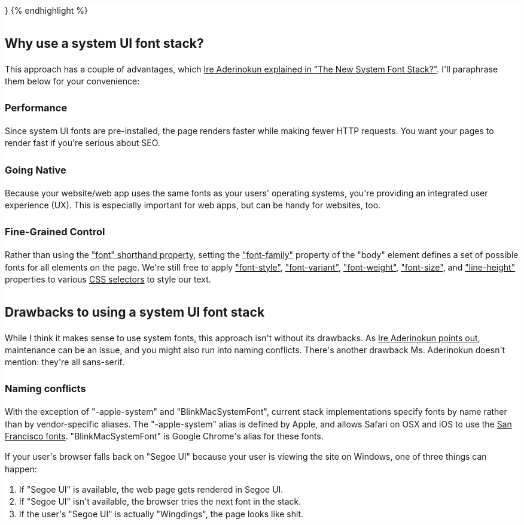 }
{% endhighlight %}

## Why use a system UI font stack?

This approach has a couple of advantages, which [Ire Aderinokun explained in "The New System Font Stack?"](https://bitsofco.de/the-new-system-font-stack/). I'll paraphrase them below for your convenience:

### Performance

Since system UI fonts are pre-installed, the page renders faster while making fewer HTTP requests. You want your pages to render fast if you're serious about SEO.

### Going Native

Because your website/web app uses the same fonts as your users' operating systems, you're providing an integrated user experience (UX). This is especially important for web apps, but can be handy for websites, too.

### Fine-Grained Control 

Rather than using the ["font" shorthand property](https://developer.mozilla.org/en-US/docs/Web/CSS/font), setting the ["font-family"](https://developer.mozilla.org/en-US/docs/Web/CSS/font-family) property of the "body" element defines a set of possible fonts for all elements on the page. We're still free to apply ["font-style"](https://developer.mozilla.org/en-US/docs/Web/CSS/font-style), ["font-variant"](https://developer.mozilla.org/en-US/docs/Web/CSS/font-variant), ["font-weight"](https://developer.mozilla.org/en-US/docs/Web/CSS/font-weight), ["font-size"](https://developer.mozilla.org/en-US/docs/Web/CSS/font-size), and ["line-height"](https://developer.mozilla.org/en-US/docs/Web/CSS/line-height) properties to various [CSS selectors](https://developer.mozilla.org/en-US/docs/Glossary/CSS_Selector) to style our text.

## Drawbacks to using a system UI font stack

While I think it makes sense to use system fonts, this approach isn't without its drawbacks. As [Ire Aderinokun points out](https://bitsofco.de/the-new-system-font-stack/), maintenance can be an issue, and you might also run into naming conflicts. There's another drawback Ms. Aderinokun doesn't mention: they're all sans-serif.

### Naming conflicts

With the exception of "-apple-system" and "BlinkMacSystemFont", current stack implementations specify fonts by name rather than by vendor-specific aliases. The "-apple-system" alias is defined by Apple, and allows Safari on OSX and iOS to use the [San Francisco fonts](https://developer.apple.com/fonts/). "BlinkMacSystemFont" is Google Chrome's alias for these fonts.

If your user's browser falls back on "Segoe UI" because your user is viewing the site on Windows, one of three things can happen:

1. If "Segoe UI" is available, the web page gets rendered in Segoe UI.
2. If "Segoe UI" isn't available, the browser tries the next font in the stack.
3. If the user's "Segoe UI" is actually "Wingdings", the page looks like shit.
